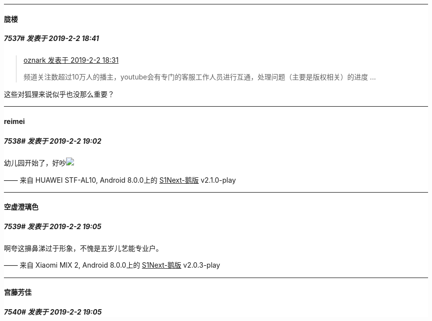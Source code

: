 




-----

####  胧楼  
##### 7537#       发表于 2019-2-2 18:41



<blockquote><a href="httphttps://bbs.saraba1st.com/2b/forum.php?mod=redirect&amp;goto=findpost&amp;pid=42468010&amp;ptid=1801966" target="_blank">oznark 发表于 2019-2-2 18:31</a>

频道关注数超过10万人的播主，youtube会有专门的客服工作人员进行互通，处理问题（主要是版权相关）的进度 ...</blockquote>
这些对狐狸来说似乎也没那么重要？







-----

####  reimei  
##### 7538#       发表于 2019-2-2 19:02




幼儿园开始了，好吵<img src="https://static.saraba1st.com/image/smiley/face2017/018.png" referrerpolicy="no-referrer">

—— 来自 HUAWEI STF-AL10, Android 8.0.0上的 [S1Next-鹅版](https://github.com/ykrank/S1-Next/releases) v2.1.0-play







-----

####  空虚澄璃色  
##### 7539#       发表于 2019-2-2 19:05




啊夸这擤鼻涕过于形象，不愧是五岁儿艺能专业户。

—— 来自 Xiaomi MIX 2, Android 8.0.0上的 [S1Next-鹅版](https://github.com/ykrank/S1-Next/releases) v2.0.3-play







-----

####  宫藤芳佳  
##### 7540#       发表于 2019-2-2 19:05
